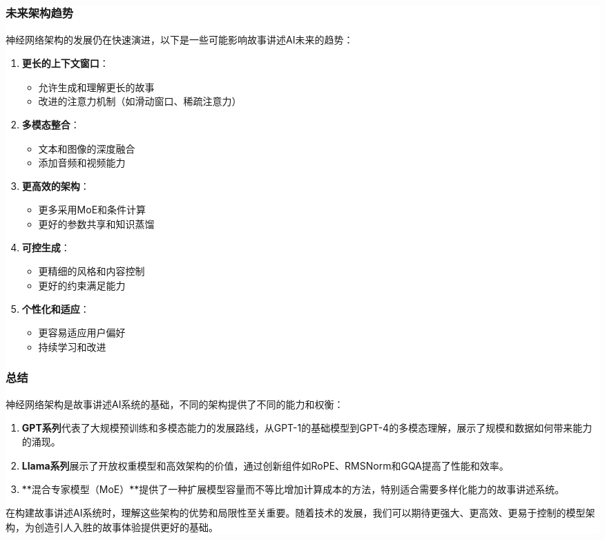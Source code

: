 ### 未来架构趋势

神经网络架构的发展仍在快速演进，以下是一些可能影响故事讲述AI未来的趋势：

1. **更长的上下文窗口**：
   - 允许生成和理解更长的故事
   - 改进的注意力机制（如滑动窗口、稀疏注意力）

2. **多模态整合**：
   - 文本和图像的深度融合
   - 添加音频和视频能力

3. **更高效的架构**：
   - 更多采用MoE和条件计算
   - 更好的参数共享和知识蒸馏

4. **可控生成**：
   - 更精细的风格和内容控制
   - 更好的约束满足能力

5. **个性化和适应**：
   - 更容易适应用户偏好
   - 持续学习和改进

### 总结

神经网络架构是故事讲述AI系统的基础，不同的架构提供了不同的能力和权衡：

1. **GPT系列**代表了大规模预训练和多模态能力的发展路线，从GPT-1的基础模型到GPT-4的多模态理解，展示了规模和数据如何带来能力的涌现。

2. **Llama系列**展示了开放权重模型和高效架构的价值，通过创新组件如RoPE、RMSNorm和GQA提高了性能和效率。

3. **混合专家模型（MoE）**提供了一种扩展模型容量而不等比增加计算成本的方法，特别适合需要多样化能力的故事讲述系统。

在构建故事讲述AI系统时，理解这些架构的优势和局限性至关重要。随着技术的发展，我们可以期待更强大、更高效、更易于控制的模型架构，为创造引人入胜的故事体验提供更好的基础。
